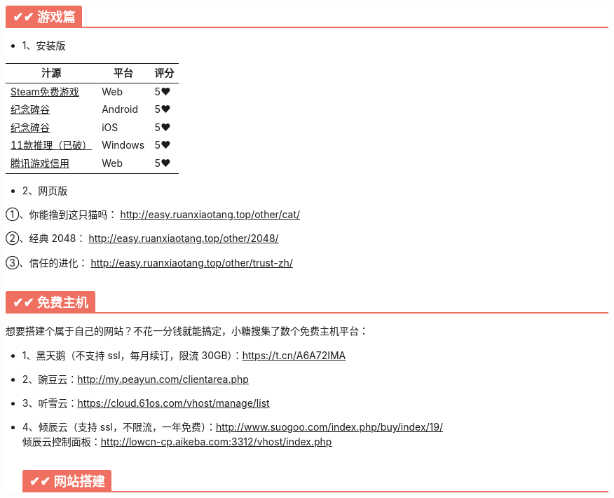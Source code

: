 

  <h2 data-tool="mdnice编辑器" style="margin-top: 30px; margin-bottom: 15px; font-weight: bold; border-bottom: 2px solid rgb(239, 112, 96); font-size: 1.3em;">
    <span class="prefix" style="display: none;"></span>
    <span class="content" style="display: inline-block; background: rgb(239, 112, 96); color: rgb(255, 255, 255); padding: 3px 10px 1px; border-top-right-radius: 3px; border-top-left-radius: 3px; margin-right: 3px;">✔✔ 游戏篇</span>
  </h2>




- 1、安装版

|  汁源   |  平台   |  评分   |
| --- | --- | --- |
|  [Steam免费游戏](https://mp.weixin.qq.com/s?__biz=MzU4ODY2ODc2Ng==&mid=2247485725&idx=1&sn=3e23790628aede2c481141c36130895d&chksm=fdd8032ccaaf8a3af3ba64de53ed791514a397873b97bd6d78cf06b5ce23f544f1d5c9eeee7d#rd)   |  Web   |   5♥  |
|  [纪念碑谷](https://mp.weixin.qq.com/s?__biz=MzU4ODY2ODc2Ng==&mid=2247485716&idx=1&sn=2a4b3d18f143f937f78e2826072428c7&chksm=fdd80325caaf8a3374c06b82a24a6a90d201d5509587828bb2a8b06f93e035f3f0f0405d0757#rd)   |  Android   |  5♥   |
|  [纪念碑谷](https://mp.weixin.qq.com/s?__biz=MzU4ODY2ODc2Ng==&mid=2247485716&idx=1&sn=2a4b3d18f143f937f78e2826072428c7&chksm=fdd80325caaf8a3374c06b82a24a6a90d201d5509587828bb2a8b06f93e035f3f0f0405d0757#rd)   |  iOS   |  5♥   |
|  [11款推理（已破）](https://mp.weixin.qq.com/s?__biz=MzU4ODY2ODc2Ng==&mid=2247485957&idx=1&sn=c9d4e56a526166908a61780406eb1ecd&chksm=fdd80034caaf8922fd013d1e6b92d503b8ff4e52966ee8f05a38e28b5f4e662df7e292ac3871#rd)   |  Windows   |  5♥   |
|  [腾讯游戏信用](https://mp.weixin.qq.com/s?__biz=MzU4ODY2ODc2Ng==&mid=2247486300&idx=1&sn=ab7df5c0fa99d69a32fd9ef8269d14dd&chksm=fdd8016dcaaf887b30a786bce4e1b33539b74fe3d10a8de55d2f53dca22b0ee3227290733e15#rd)   |  Web   |  5♥   |




- 2、网页版

①、你能撸到这只猫吗：
  http://easy.ruanxiaotang.top/other/cat/

②、经典 2048：
  http://easy.ruanxiaotang.top/other/2048/

③、信任的进化：
  http://easy.ruanxiaotang.top/other/trust-zh/


  <h2 data-tool="mdnice编辑器" style="margin-top: 30px; margin-bottom: 15px; font-weight: bold; border-bottom: 2px solid rgb(239, 112, 96); font-size: 1.3em;">
    <span class="prefix" style="display: none;"></span>
    <span class="content" style="display: inline-block; background: rgb(239, 112, 96); color: rgb(255, 255, 255); padding: 3px 10px 1px; border-top-right-radius: 3px; border-top-left-radius: 3px; margin-right: 3px;">✔✔ 免费主机</span>
  </h2>

想要搭建个属于自己的网站？不花一分钱就能搞定，小糖搜集了数个免费主机平台：<br>

- 1、黑天鹅（不支持 ssl，每月续订，限流 30GB）：https://t.cn/A6A72IMA<br>
- 2、豌豆云：http://my.peayun.com/clientarea.php<br>
- 3、听雪云：https://cloud.61os.com/vhost/manage/list<br>
- 4、倾辰云（支持 ssl，不限流，一年免费）：http://www.suogoo.com/index.php/buy/index/19/<br>
  倾辰云控制面板：http://lowcn-cp.aikeba.com:3312/vhost/index.php

  <h2 data-tool="mdnice编辑器" style="margin-top: 30px; margin-bottom: 15px; font-weight: bold; border-bottom: 2px solid rgb(239, 112, 96); font-size: 1.3em;">
    <span class="prefix" style="display: none;"></span>
    <span class="content" style="display: inline-block; background: rgb(239, 112, 96); color: rgb(255, 255, 255); padding: 3px 10px 1px; border-top-right-radius: 3px; border-top-left-radius: 3px; margin-right: 3px;">✔✔ 网站搭建</span>
  </h2>

